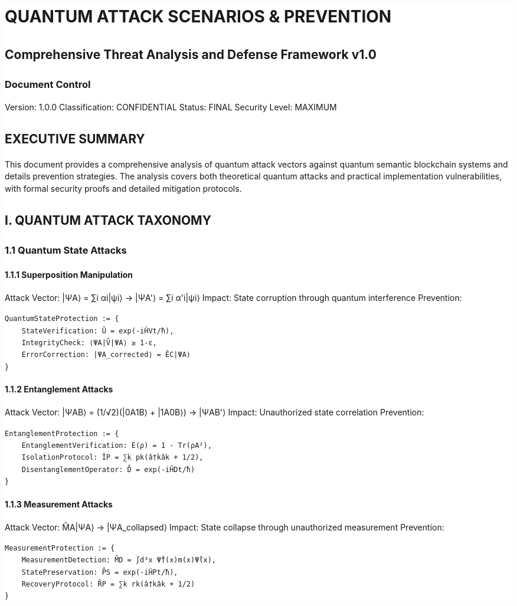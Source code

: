 # QUANTUM ATTACK SCENARIOS & PREVENTION
## Comprehensive Threat Analysis and Defense Framework v1.0

### Document Control
Version: 1.0.0
Classification: CONFIDENTIAL
Status: FINAL
Security Level: MAXIMUM

## EXECUTIVE SUMMARY

This document provides a comprehensive analysis of quantum attack vectors against quantum semantic blockchain systems and details prevention strategies. The analysis covers both theoretical quantum attacks and practical implementation vulnerabilities, with formal security proofs and detailed mitigation protocols.

## I. QUANTUM ATTACK TAXONOMY

### 1.1 Quantum State Attacks

#### 1.1.1 Superposition Manipulation
Attack Vector: |ΨA⟩ = ∑i αi|ψi⟩ → |ΨA'⟩ = ∑i α'i|ψi⟩
Impact: State corruption through quantum interference
Prevention:
```
QuantumStateProtection := {
    StateVerification: Û = exp(-iĤVt/ħ),
    IntegrityCheck: ⟨ΨA|V̂|ΨA⟩ ≥ 1-ε,
    ErrorCorrection: |ΨA_corrected⟩ = ÊC|ΨA⟩
}
```

#### 1.1.2 Entanglement Attacks
Attack Vector: |ΨAB⟩ = (1/√2)(|0A1B⟩ + |1A0B⟩) → |ΨAB'⟩
Impact: Unauthorized state correlation
Prevention:
```
EntanglementProtection := {
    EntanglementVerification: E(ρ) = 1 - Tr(ρA²),
    IsolationProtocol: ÎP = ∑k pk(â†kâk + 1/2),
    DisentanglementOperator: D̂ = exp(-iĤDt/ħ)
}
```

#### 1.1.3 Measurement Attacks
Attack Vector: M̂A|ΨA⟩ → |ΨA_collapsed⟩
Impact: State collapse through unauthorized measurement
Prevention:
```
MeasurementProtection := {
    MeasurementDetection: M̂D = ∫d³x Ψ̂†(x)m(x)Ψ̂(x),
    StatePreservation: P̂S = exp(-iĤPt/ħ),
    RecoveryProtocol: R̂P = ∑k rk(â†kâk + 1/2)
}
```
